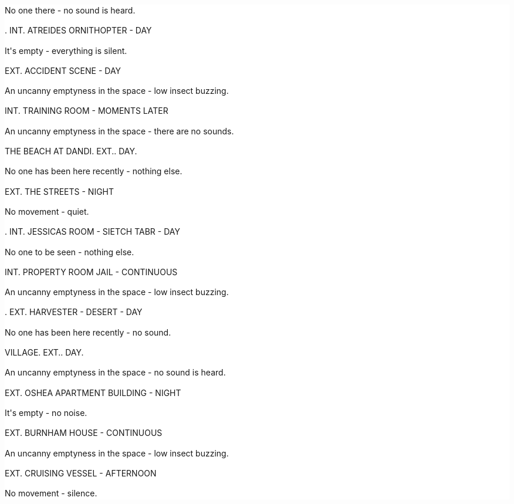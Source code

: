 No one there - no sound is heard.



. INT. ATREIDES ORNITHOPTER - DAY

It's empty - everything is silent.



EXT. ACCIDENT SCENE - DAY

An uncanny emptyness in the space - low insect buzzing.



INT. TRAINING ROOM - MOMENTS LATER

An uncanny emptyness in the space - there are no sounds.



THE BEACH AT DANDI. EXT.. DAY.

No one has been here recently - nothing else.



EXT. THE STREETS - NIGHT

No movement - quiet.



. INT. JESSICAS ROOM - SIETCH TABR - DAY

No one to be seen - nothing else.



INT. PROPERTY ROOM JAIL - CONTINUOUS

An uncanny emptyness in the space - low insect buzzing.



. EXT. HARVESTER - DESERT - DAY

No one has been here recently - no sound.



VILLAGE. EXT.. DAY.

An uncanny emptyness in the space - no sound is heard.



EXT. OSHEA APARTMENT BUILDING - NIGHT

It's empty - no noise.



EXT. BURNHAM HOUSE - CONTINUOUS

An uncanny emptyness in the space - low insect buzzing.



EXT. CRUISING VESSEL - AFTERNOON

No movement - silence.

